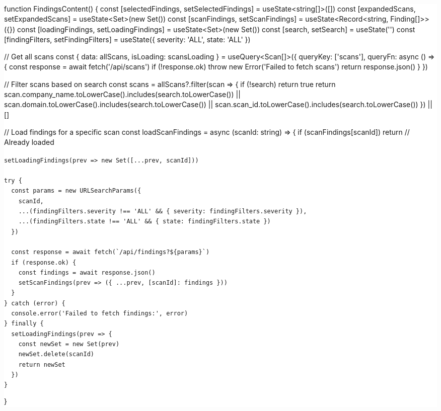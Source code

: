 

function FindingsContent() {
  const [selectedFindings, setSelectedFindings] = useState<string[]>([])
  const [expandedScans, setExpandedScans] = useState<Set<string>>(new Set())
  const [scanFindings, setScanFindings] = useState<Record<string, Finding[]>>({})
  const [loadingFindings, setLoadingFindings] = useState<Set<string>>(new Set())
  const [search, setSearch] = useState('')
  const [findingFilters, setFindingFilters] = useState({
    severity: 'ALL',
    state: 'ALL'
  })

  // Get all scans
  const { data: allScans, isLoading: scansLoading } = useQuery<Scan[]>({
    queryKey: ['scans'],
    queryFn: async () => {
      const response = await fetch('/api/scans')
      if (!response.ok) throw new Error('Failed to fetch scans')
      return response.json()
    }
  })

  // Filter scans based on search
  const scans = allScans?.filter(scan => {
    if (!search) return true
    return scan.company_name.toLowerCase().includes(search.toLowerCase()) ||
           scan.domain.toLowerCase().includes(search.toLowerCase()) ||
           scan.scan_id.toLowerCase().includes(search.toLowerCase())
  }) || []

  // Load findings for a specific scan
  const loadScanFindings = async (scanId: string) => {
    if (scanFindings[scanId]) return // Already loaded
    
    setLoadingFindings(prev => new Set([...prev, scanId]))
    
    try {
      const params = new URLSearchParams({
        scanId,
        ...(findingFilters.severity !== 'ALL' && { severity: findingFilters.severity }),
        ...(findingFilters.state !== 'ALL' && { state: findingFilters.state })
      })
      
      const response = await fetch(`/api/findings?${params}`)
      if (response.ok) {
        const findings = await response.json()
        setScanFindings(prev => ({ ...prev, [scanId]: findings }))
      }
    } catch (error) {
      console.error('Failed to fetch findings:', error)
    } finally {
      setLoadingFindings(prev => {
        const newSet = new Set(prev)
        newSet.delete(scanId)
        return newSet
      })
    }
  }
